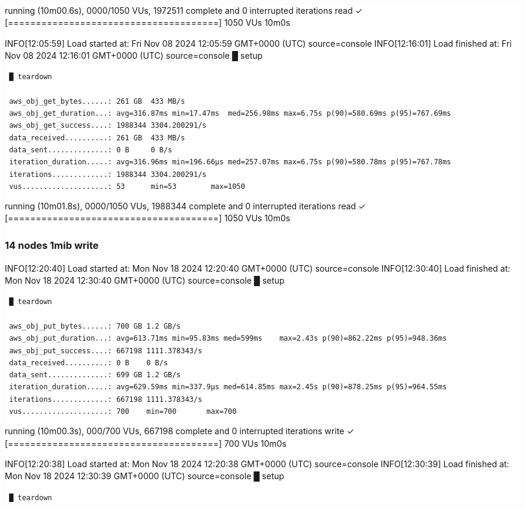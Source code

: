 running (10m00.6s), 0000/1050 VUs, 1972511 complete and 0 interrupted iterations
read ✓ [======================================] 1050 VUs  10m0s

INFO[12:05:59] Load started at:               Fri Nov 08 2024 12:05:59 GMT+0000 (UTC)  source=console
INFO[12:16:01] Load finished at:              Fri Nov 08 2024 12:16:01 GMT+0000 (UTC)  source=console
     █ setup

     █ teardown

     aws_obj_get_bytes......: 261 GB  433 MB/s
     aws_obj_get_duration...: avg=316.87ms min=17.47ms  med=256.98ms max=6.75s p(90)=580.69ms p(95)=767.69ms
     aws_obj_get_success....: 1988344 3304.200291/s
     data_received..........: 261 GB  433 MB/s
     data_sent..............: 0 B     0 B/s
     iteration_duration.....: avg=316.96ms min=196.66µs med=257.07ms max=6.75s p(90)=580.78ms p(95)=767.78ms
     iterations.............: 1988344 3304.200291/s
     vus....................: 53      min=53        max=1050

running (10m01.8s), 0000/1050 VUs, 1988344 complete and 0 interrupted iterations
read ✓ [======================================] 1050 VUs  10m0s

### 14 nodes 1mib write
INFO[12:20:40] Load started at:               Mon Nov 18 2024 12:20:40 GMT+0000 (UTC)  source=console
INFO[12:30:40] Load finished at:              Mon Nov 18 2024 12:30:40 GMT+0000 (UTC)  source=console
     █ setup

     █ teardown

     aws_obj_put_bytes......: 700 GB 1.2 GB/s
     aws_obj_put_duration...: avg=613.71ms min=95.83ms med=599ms    max=2.43s p(90)=862.22ms p(95)=948.36ms
     aws_obj_put_success....: 667198 1111.378343/s
     data_received..........: 0 B    0 B/s
     data_sent..............: 699 GB 1.2 GB/s
     iteration_duration.....: avg=629.59ms min=337.9µs med=614.85ms max=2.45s p(90)=878.25ms p(95)=964.55ms
     iterations.............: 667198 1111.378343/s
     vus....................: 700    min=700       max=700

running (10m00.3s), 000/700 VUs, 667198 complete and 0 interrupted iterations
write ✓ [======================================] 700 VUs  10m0s

INFO[12:20:38] Load started at:               Mon Nov 18 2024 12:20:38 GMT+0000 (UTC)  source=console
INFO[12:30:39] Load finished at:              Mon Nov 18 2024 12:30:39 GMT+0000 (UTC)  source=console
     █ setup

     █ teardown
